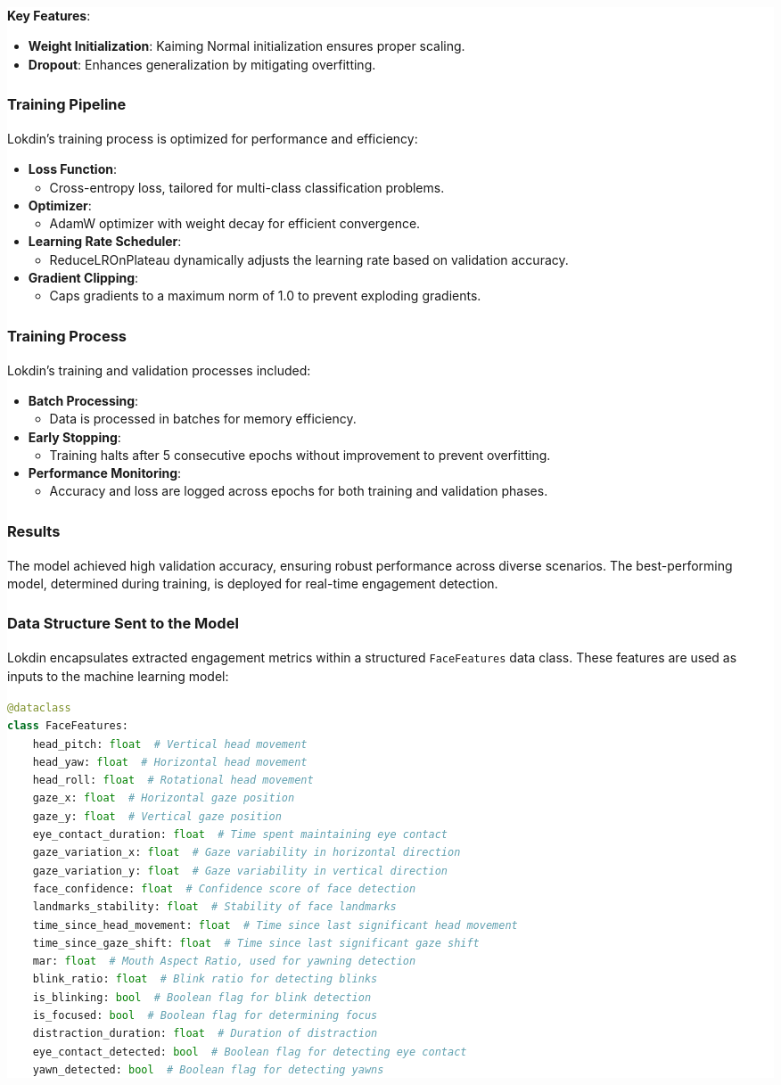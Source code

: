 **Key Features**:
- **Weight Initialization**: Kaiming Normal initialization ensures proper scaling.
- **Dropout**: Enhances generalization by mitigating overfitting.

### Training Pipeline

Lokdin’s training process is optimized for performance and efficiency:

- **Loss Function**: 
  - Cross-entropy loss, tailored for multi-class classification problems.
- **Optimizer**: 
  - AdamW optimizer with weight decay for efficient convergence.
- **Learning Rate Scheduler**: 
  - ReduceLROnPlateau dynamically adjusts the learning rate based on validation accuracy.
- **Gradient Clipping**: 
  - Caps gradients to a maximum norm of 1.0 to prevent exploding gradients.

### Training Process

Lokdin’s training and validation processes included:

- **Batch Processing**: 
  - Data is processed in batches for memory efficiency.
- **Early Stopping**: 
  - Training halts after 5 consecutive epochs without improvement to prevent overfitting.
- **Performance Monitoring**: 
  - Accuracy and loss are logged across epochs for both training and validation phases.

### Results

The model achieved high validation accuracy, ensuring robust performance across diverse scenarios. The best-performing model, determined during training, is deployed for real-time engagement detection.

### Data Structure Sent to the Model

Lokdin encapsulates extracted engagement metrics within a structured `FaceFeatures` data class. These features are used as inputs to the machine learning model:

```python
@dataclass
class FaceFeatures:
    head_pitch: float  # Vertical head movement
    head_yaw: float  # Horizontal head movement
    head_roll: float  # Rotational head movement
    gaze_x: float  # Horizontal gaze position
    gaze_y: float  # Vertical gaze position
    eye_contact_duration: float  # Time spent maintaining eye contact
    gaze_variation_x: float  # Gaze variability in horizontal direction
    gaze_variation_y: float  # Gaze variability in vertical direction
    face_confidence: float  # Confidence score of face detection
    landmarks_stability: float  # Stability of face landmarks
    time_since_head_movement: float  # Time since last significant head movement
    time_since_gaze_shift: float  # Time since last significant gaze shift
    mar: float  # Mouth Aspect Ratio, used for yawning detection
    blink_ratio: float  # Blink ratio for detecting blinks
    is_blinking: bool  # Boolean flag for blink detection
    is_focused: bool  # Boolean flag for determining focus
    distraction_duration: float  # Duration of distraction
    eye_contact_detected: bool  # Boolean flag for detecting eye contact
    yawn_detected: bool  # Boolean flag for detecting yawns
  ```
